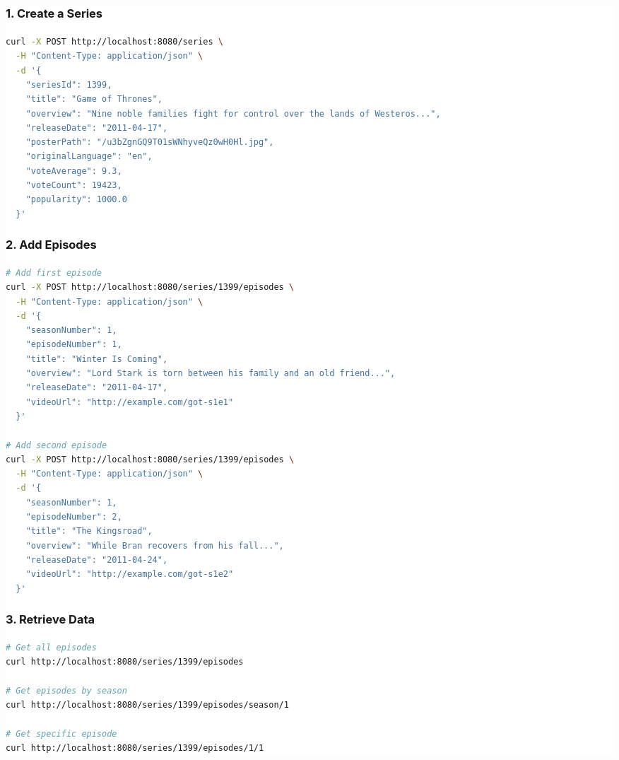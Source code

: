 ### 1. Create a Series
```bash
curl -X POST http://localhost:8080/series \
  -H "Content-Type: application/json" \
  -d '{
    "seriesId": 1399,
    "title": "Game of Thrones",
    "overview": "Nine noble families fight for control over the lands of Westeros...",
    "releaseDate": "2011-04-17",
    "posterPath": "/u3bZgnGQ9T01sWNhyveQz0wH0Hl.jpg",
    "originalLanguage": "en",
    "voteAverage": 9.3,
    "voteCount": 19423,
    "popularity": 1000.0
  }'
```

### 2. Add Episodes
```bash
# Add first episode
curl -X POST http://localhost:8080/series/1399/episodes \
  -H "Content-Type: application/json" \
  -d '{
    "seasonNumber": 1,
    "episodeNumber": 1,
    "title": "Winter Is Coming",
    "overview": "Lord Stark is torn between his family and an old friend...",
    "releaseDate": "2011-04-17",
    "videoUrl": "http://example.com/got-s1e1"
  }'

# Add second episode
curl -X POST http://localhost:8080/series/1399/episodes \
  -H "Content-Type: application/json" \
  -d '{
    "seasonNumber": 1,
    "episodeNumber": 2,
    "title": "The Kingsroad",
    "overview": "While Bran recovers from his fall...",
    "releaseDate": "2011-04-24",
    "videoUrl": "http://example.com/got-s1e2"
  }'
```

### 3. Retrieve Data
```bash
# Get all episodes
curl http://localhost:8080/series/1399/episodes

# Get episodes by season
curl http://localhost:8080/series/1399/episodes/season/1

# Get specific episode
curl http://localhost:8080/series/1399/episodes/1/1
```
